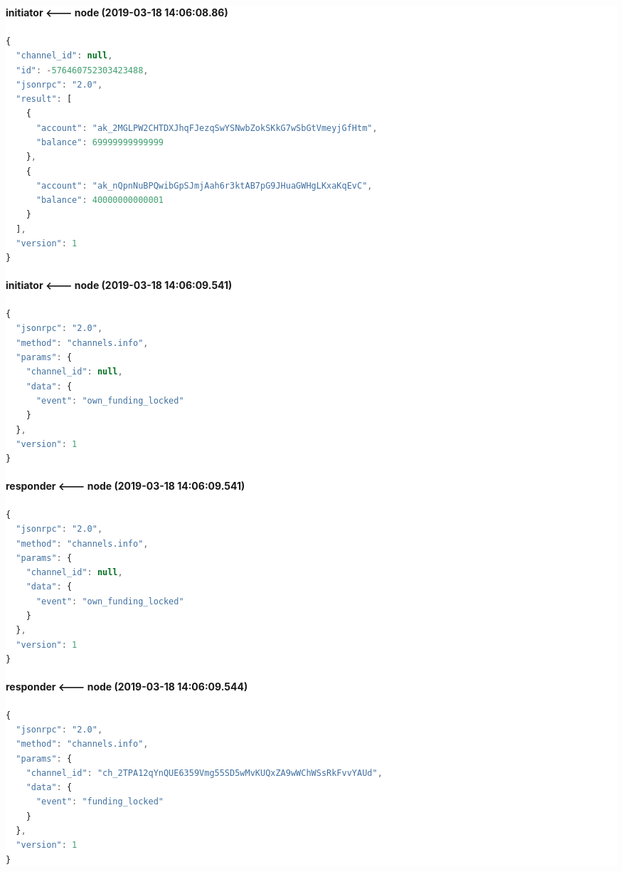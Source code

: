 
#### initiator <--- node (2019-03-18 14:06:08.86)
```javascript
{
  "channel_id": null,
  "id": -576460752303423488,
  "jsonrpc": "2.0",
  "result": [
    {
      "account": "ak_2MGLPW2CHTDXJhqFJezqSwYSNwbZokSKkG7wSbGtVmeyjGfHtm",
      "balance": 69999999999999
    },
    {
      "account": "ak_nQpnNuBPQwibGpSJmjAah6r3ktAB7pG9JHuaGWHgLKxaKqEvC",
      "balance": 40000000000001
    }
  ],
  "version": 1
}
```

#### initiator <--- node (2019-03-18 14:06:09.541)
```javascript
{
  "jsonrpc": "2.0",
  "method": "channels.info",
  "params": {
    "channel_id": null,
    "data": {
      "event": "own_funding_locked"
    }
  },
  "version": 1
}
```

#### responder <--- node (2019-03-18 14:06:09.541)
```javascript
{
  "jsonrpc": "2.0",
  "method": "channels.info",
  "params": {
    "channel_id": null,
    "data": {
      "event": "own_funding_locked"
    }
  },
  "version": 1
}
```

#### responder <--- node (2019-03-18 14:06:09.544)
```javascript
{
  "jsonrpc": "2.0",
  "method": "channels.info",
  "params": {
    "channel_id": "ch_2TPA12qYnQUE6359Vmg55SD5wMvKUQxZA9wWChWSsRkFvvYAUd",
    "data": {
      "event": "funding_locked"
    }
  },
  "version": 1
}
```

